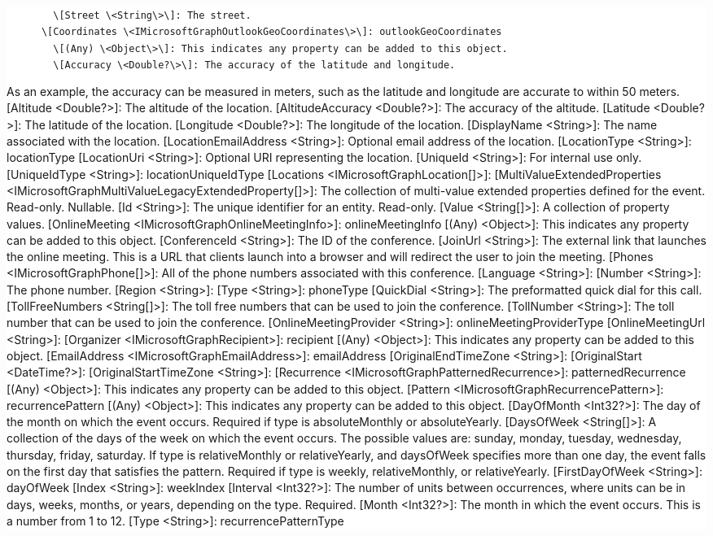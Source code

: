             \[Street \<String\>\]: The street.
          \[Coordinates \<IMicrosoftGraphOutlookGeoCoordinates\>\]: outlookGeoCoordinates
            \[(Any) \<Object\>\]: This indicates any property can be added to this object.
            \[Accuracy \<Double?\>\]: The accuracy of the latitude and longitude.
As an example, the accuracy can be measured in meters, such as the latitude and longitude are accurate to within 50 meters.
            \[Altitude \<Double?\>\]: The altitude of the location.
            \[AltitudeAccuracy \<Double?\>\]: The accuracy of the altitude.
            \[Latitude \<Double?\>\]: The latitude of the location.
            \[Longitude \<Double?\>\]: The longitude of the location.
          \[DisplayName \<String\>\]: The name associated with the location.
          \[LocationEmailAddress \<String\>\]: Optional email address of the location.
          \[LocationType \<String\>\]: locationType
          \[LocationUri \<String\>\]: Optional URI representing the location.
          \[UniqueId \<String\>\]: For internal use only.
          \[UniqueIdType \<String\>\]: locationUniqueIdType
        \[Locations \<IMicrosoftGraphLocation\[\]\>\]: 
        \[MultiValueExtendedProperties \<IMicrosoftGraphMultiValueLegacyExtendedProperty\[\]\>\]: The collection of multi-value extended properties defined for the event.
Read-only.
Nullable.
          \[Id \<String\>\]: The unique identifier for an entity.
Read-only.
          \[Value \<String\[\]\>\]: A collection of property values.
        \[OnlineMeeting \<IMicrosoftGraphOnlineMeetingInfo\>\]: onlineMeetingInfo
          \[(Any) \<Object\>\]: This indicates any property can be added to this object.
          \[ConferenceId \<String\>\]: The ID of the conference.
          \[JoinUrl \<String\>\]: The external link that launches the online meeting.
This is a URL that clients launch into a browser and will redirect the user to join the meeting.
          \[Phones \<IMicrosoftGraphPhone\[\]\>\]: All of the phone numbers associated with this conference.
            \[Language \<String\>\]: 
            \[Number \<String\>\]: The phone number.
            \[Region \<String\>\]: 
            \[Type \<String\>\]: phoneType
          \[QuickDial \<String\>\]: The preformatted quick dial for this call.
          \[TollFreeNumbers \<String\[\]\>\]: The toll free numbers that can be used to join the conference.
          \[TollNumber \<String\>\]: The toll number that can be used to join the conference.
        \[OnlineMeetingProvider \<String\>\]: onlineMeetingProviderType
        \[OnlineMeetingUrl \<String\>\]: 
        \[Organizer \<IMicrosoftGraphRecipient\>\]: recipient
          \[(Any) \<Object\>\]: This indicates any property can be added to this object.
          \[EmailAddress \<IMicrosoftGraphEmailAddress\>\]: emailAddress
        \[OriginalEndTimeZone \<String\>\]: 
        \[OriginalStart \<DateTime?\>\]: 
        \[OriginalStartTimeZone \<String\>\]: 
        \[Recurrence \<IMicrosoftGraphPatternedRecurrence\>\]: patternedRecurrence
          \[(Any) \<Object\>\]: This indicates any property can be added to this object.
          \[Pattern \<IMicrosoftGraphRecurrencePattern\>\]: recurrencePattern
            \[(Any) \<Object\>\]: This indicates any property can be added to this object.
            \[DayOfMonth \<Int32?\>\]: The day of the month on which the event occurs.
Required if type is absoluteMonthly or absoluteYearly.
            \[DaysOfWeek \<String\[\]\>\]: A collection of the days of the week on which the event occurs.
The possible values are: sunday, monday, tuesday, wednesday, thursday, friday, saturday.
If type is relativeMonthly or relativeYearly, and daysOfWeek specifies more than one day, the event falls on the first day that satisfies the pattern. 
Required if type is weekly, relativeMonthly, or relativeYearly.
            \[FirstDayOfWeek \<String\>\]: dayOfWeek
            \[Index \<String\>\]: weekIndex
            \[Interval \<Int32?\>\]: The number of units between occurrences, where units can be in days, weeks, months, or years, depending on the type.
Required.
            \[Month \<Int32?\>\]: The month in which the event occurs. 
This is a number from 1 to 12.
            \[Type \<String\>\]: recurrencePatternType